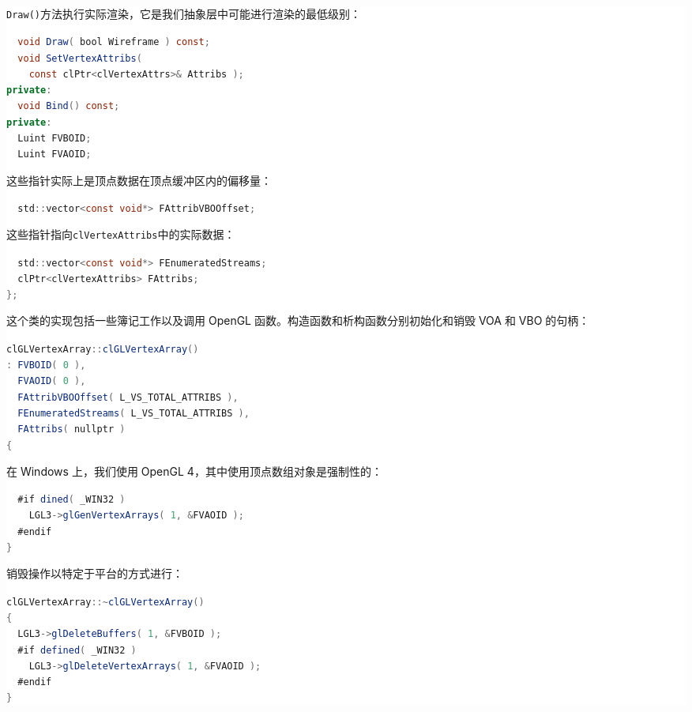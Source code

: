 `Draw()`方法执行实际渲染，它是我们抽象层中可能进行渲染的最低级别：

```java
  void Draw( bool Wireframe ) const;
  void SetVertexAttribs(
    const clPtr<clVertexAttrs>& Attribs );
private:
  void Bind() const;
private:
  Luint FVBOID;
  Luint FVAOID;
```

这些指针实际上是顶点数据在顶点缓冲区内的偏移量：

```java
  std::vector<const void*> FAttribVBOOffset;
```

这些指针指向`clVertexAttribs`中的实际数据：

```java
  std::vector<const void*> FEnumeratedStreams;
  clPtr<clVertexAttribs> FAttribs;
};
```

这个类的实现包括一些簿记工作以及调用 OpenGL 函数。构造函数和析构函数分别初始化和销毁 VOA 和 VBO 的句柄：

```java
clGLVertexArray::clGLVertexArray()
: FVBOID( 0 ),
  FVAOID( 0 ),
  FAttribVBOOffset( L_VS_TOTAL_ATTRIBS ),
  FEnumeratedStreams( L_VS_TOTAL_ATTRIBS ),
  FAttribs( nullptr )
{
```

在 Windows 上，我们使用 OpenGL 4，其中使用顶点数组对象是强制性的：

```java
  #if dined( _WIN32 )
    LGL3->glGenVertexArrays( 1, &FVAOID );
  #endif
}
```

销毁操作以特定于平台的方式进行：

```java
clGLVertexArray::~clGLVertexArray()
{
  LGL3->glDeleteBuffers( 1, &FVBOID );
  #if defined( _WIN32 )
    LGL3->glDeleteVertexArrays( 1, &FVAOID );
  #endif
}
```
